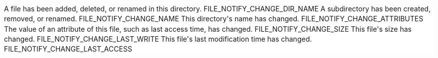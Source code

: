 </td>
<td>
A file has been added, deleted, or renamed in this directory.

</td>
</tr>
<tr>
<td>
FILE_NOTIFY_CHANGE_DIR_NAME

</td>
<td>
A subdirectory has been created, removed, or renamed.

</td>
</tr>
<tr>
<td>
FILE_NOTIFY_CHANGE_NAME

</td>
<td>
This directory's name has changed.

</td>
</tr>
<tr>
<td>
FILE_NOTIFY_CHANGE_ATTRIBUTES

</td>
<td>
The value of an attribute of this file, such as last access time, has changed.

</td>
</tr>
<tr>
<td>
FILE_NOTIFY_CHANGE_SIZE

</td>
<td>
This file's size has changed.

</td>
</tr>
<tr>
<td>
FILE_NOTIFY_CHANGE_LAST_WRITE

</td>
<td>
This file's last modification time has changed.

</td>
</tr>
<tr>
<td>
FILE_NOTIFY_CHANGE_LAST_ACCESS
